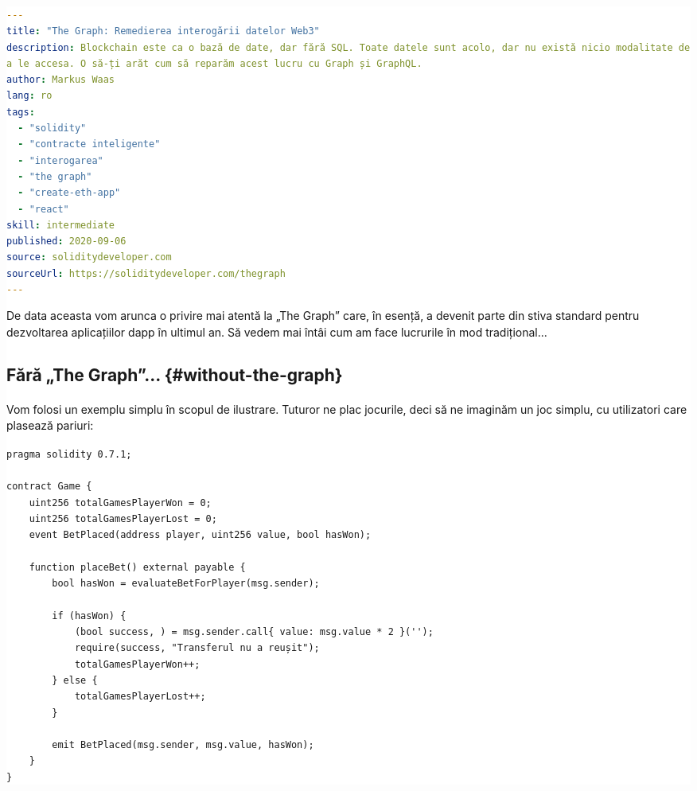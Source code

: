 ```yaml
---
title: "The Graph: Remedierea interogării datelor Web3"
description: Blockchain este ca o bază de date, dar fără SQL. Toate datele sunt acolo, dar nu există nicio modalitate de a le accesa. O să-ți arăt cum să reparăm acest lucru cu Graph și GraphQL.
author: Markus Waas
lang: ro
tags:
  - "solidity"
  - "contracte inteligente"
  - "interogarea"
  - "the graph"
  - "create-eth-app"
  - "react"
skill: intermediate
published: 2020-09-06
source: soliditydeveloper.com
sourceUrl: https://soliditydeveloper.com/thegraph
---
```


De data aceasta vom arunca o privire mai atentă la „The Graph” care, în esență, a devenit parte din stiva standard pentru dezvoltarea aplicațiilor dapp în ultimul an. Să vedem mai întâi cum am face lucrurile în mod tradițional...

## Fără „The Graph”... {#without-the-graph}

Vom folosi un exemplu simplu în scopul de ilustrare. Tuturor ne plac jocurile, deci să ne imaginăm un joc simplu, cu utilizatori care plasează pariuri:

```solidity
pragma solidity 0.7.1;

contract Game {
    uint256 totalGamesPlayerWon = 0;
    uint256 totalGamesPlayerLost = 0;
    event BetPlaced(address player, uint256 value, bool hasWon);

    function placeBet() external payable {
        bool hasWon = evaluateBetForPlayer(msg.sender);

        if (hasWon) {
            (bool success, ) = msg.sender.call{ value: msg.value * 2 }('');
            require(success, "Transferul nu a reușit");
            totalGamesPlayerWon++;
        } else {
            totalGamesPlayerLost++;
        }

        emit BetPlaced(msg.sender, msg.value, hasWon);
    }
}
```
